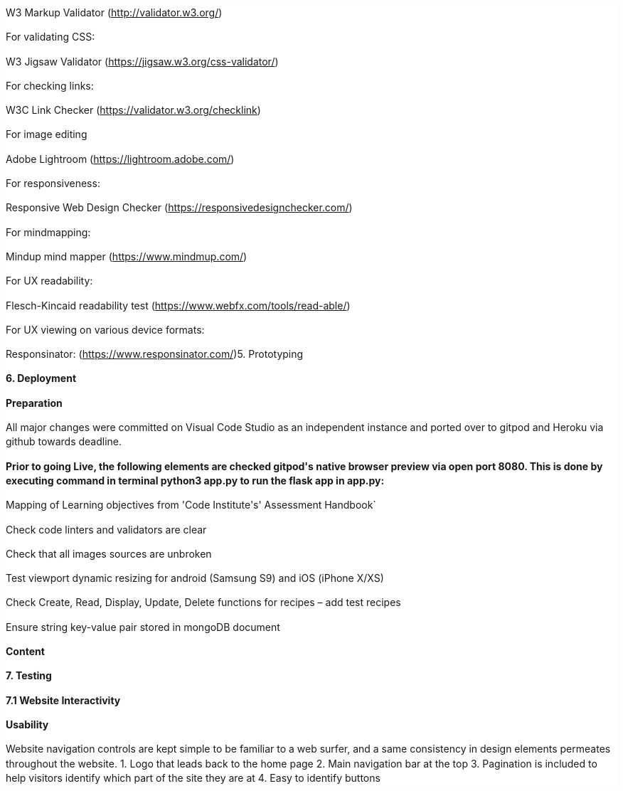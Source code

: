 W3 Markup Validator (http://validator.w3.org/)

For validating CSS:

W3 Jigsaw Validator (https://jigsaw.w3.org/css-validator/)

For checking links:

W3C Link Checker (https://validator.w3.org/checklink)

For image editing

Adobe Lightroom (https://lightroom.adobe.com/)

For responsiveness:

Responsive Web Design Checker (https://responsivedesignchecker.com/)

For mindmapping:

Mindup mind mapper (https://www.mindmup.com/)

For UX readability:

Flesch-Kincaid readability test (https://www.webfx.com/tools/read-able/)

For UX viewing on various device formats:

Responsinator: (https://www.responsinator.com/)5. Prototyping

**6. Deployment**

**Preparation**

All major changes were committed on Visual Code Studio as an independent instance and ported over to gitpod and Heroku via github towards deadline.

**Prior to going Live, the following elements are checked gitpod&#39;s native browser preview via open port 8080. This is done by executing command in terminal python3 app.py to run the flask app in app.py:**

Mapping of Learning objectives from &#39;Code Institute&#39;s&#39; Assessment Handbook`

Check code linters and validators are clear

Check that all images sources are unbroken

Test viewport dynamic resizing for android (Samsung S9) and iOS (iPhone X/XS)

Check Create, Read, Display, Update, Delete functions for recipes – add test recipes

Ensure string key-value pair stored in mongoDB document

**Content**

**7. Testing**

**7.1 Website Interactivity**

**Usability**

Website navigation controls are kept simple to be familiar to a web surfer, and a same consistency in design elements permeates throughout the website. 1. Logo that leads back to the home page 2. Main navigation bar at the top 3. Pagination is included to help visitors identify which part of the site they are at 4. Easy to identify buttons
